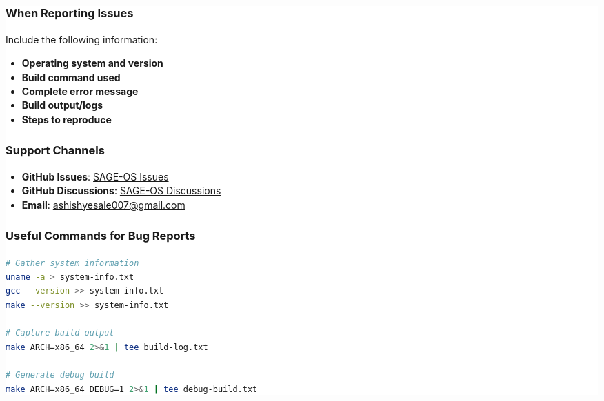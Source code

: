 ### When Reporting Issues
Include the following information:
- **Operating system and version**
- **Build command used**
- **Complete error message**
- **Build output/logs**
- **Steps to reproduce**

### Support Channels
- **GitHub Issues**: [SAGE-OS Issues](https://github.com/NMC-TechClub/SAGE-OS/issues)
- **GitHub Discussions**: [SAGE-OS Discussions](https://github.com/NMC-TechClub/SAGE-OS/discussions)
- **Email**: ashishyesale007@gmail.com

### Useful Commands for Bug Reports
```bash
# Gather system information
uname -a > system-info.txt
gcc --version >> system-info.txt
make --version >> system-info.txt

# Capture build output
make ARCH=x86_64 2>&1 | tee build-log.txt

# Generate debug build
make ARCH=x86_64 DEBUG=1 2>&1 | tee debug-build.txt
```